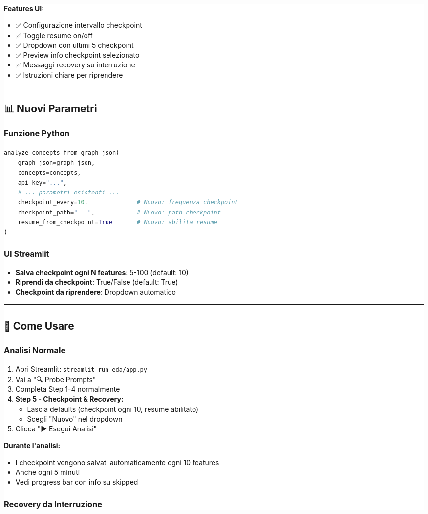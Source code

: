 **Features UI:**
- ✅ Configurazione intervallo checkpoint
- ✅ Toggle resume on/off
- ✅ Dropdown con ultimi 5 checkpoint
- ✅ Preview info checkpoint selezionato
- ✅ Messaggi recovery su interruzione
- ✅ Istruzioni chiare per riprendere

---

## 📊 Nuovi Parametri

### Funzione Python

```python
analyze_concepts_from_graph_json(
    graph_json=graph_json,
    concepts=concepts,
    api_key="...",
    # ... parametri esistenti ...
    checkpoint_every=10,              # Nuovo: frequenza checkpoint
    checkpoint_path="...",            # Nuovo: path checkpoint  
    resume_from_checkpoint=True       # Nuovo: abilita resume
)
```

### UI Streamlit

- **Salva checkpoint ogni N features**: 5-100 (default: 10)
- **Riprendi da checkpoint**: True/False (default: True)
- **Checkpoint da riprendere**: Dropdown automatico

---

## 🚀 Come Usare

### Analisi Normale

1. Apri Streamlit: `streamlit run eda/app.py`
2. Vai a "🔍 Probe Prompts"
3. Completa Step 1-4 normalmente
4. **Step 5 - Checkpoint & Recovery:**
   - Lascia defaults (checkpoint ogni 10, resume abilitato)
   - Scegli "Nuovo" nel dropdown
5. Clicca "▶️ Esegui Analisi"

**Durante l'analisi:**
- I checkpoint vengono salvati automaticamente ogni 10 features
- Anche ogni 5 minuti
- Vedi progress bar con info su skipped

### Recovery da Interruzione
